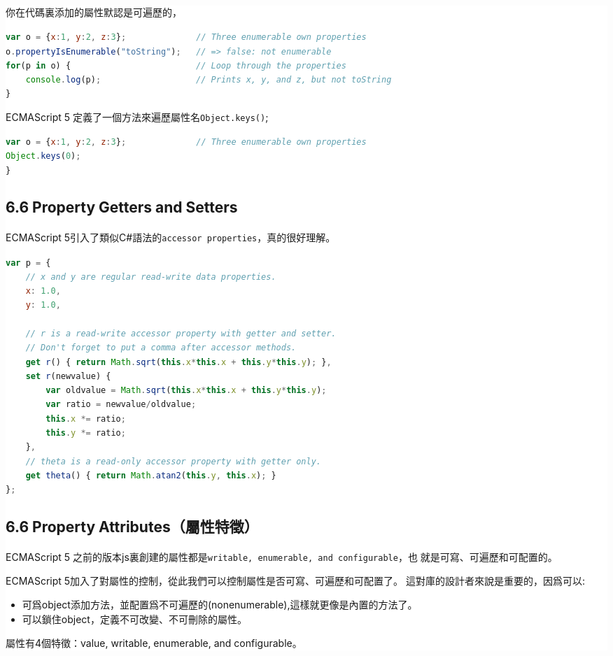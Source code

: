 你在代碼裏添加的屬性默認是可遍歷的，

```js
var o = {x:1, y:2, z:3};              // Three enumerable own properties
o.propertyIsEnumerable("toString");   // => false: not enumerable
for(p in o) {                         // Loop through the properties
    console.log(p);                   // Prints x, y, and z, but not toString
}
```

ECMAScript 5 定義了一個方法來遍歷屬性名`Object.keys()`;

```js
var o = {x:1, y:2, z:3};              // Three enumerable own properties
Object.keys(0);
}
```

## 6.6 Property Getters and Setters

ECMAScript 5引入了類似C#語法的`accessor properties`，真的很好理解。

```js
var p = {
    // x and y are regular read-write data properties.
    x: 1.0,
    y: 1.0,

    // r is a read-write accessor property with getter and setter.  
    // Don't forget to put a comma after accessor methods.
    get r() { return Math.sqrt(this.x*this.x + this.y*this.y); },
    set r(newvalue) {
        var oldvalue = Math.sqrt(this.x*this.x + this.y*this.y);
        var ratio = newvalue/oldvalue;
        this.x *= ratio;
        this.y *= ratio;
    },
    // theta is a read-only accessor property with getter only.
    get theta() { return Math.atan2(this.y, this.x); }
};
```

## 6.6 Property Attributes（屬性特徵）

ECMAScript 5 之前的版本js裏創建的屬性都是`writable, enumerable, and configurable`，也
就是可寫、可遍歷和可配置的。

ECMAScript 5加入了對屬性的控制，從此我們可以控制屬性是否可寫、可遍歷和可配置了。
這對庫的設計者來說是重要的，因爲可以:

* 可爲object添加方法，並配置爲不可遍歷的(nonenumerable),這樣就更像是內置的方法了。
* 可以鎖住object，定義不可改變、不可刪除的屬性。

屬性有4個特徵：value, writable, enumerable, and configurable。
